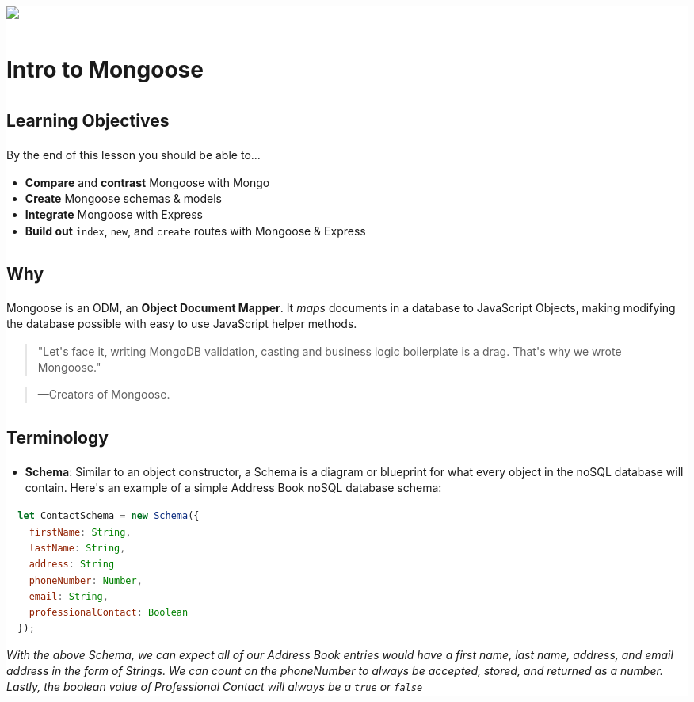 

![](https://ga-dash.s3.amazonaws.com/production/assets/logo-9f88ae6c9c3871690e33280fcf557f33.png)








# Intro to Mongoose

## Learning Objectives

By the end of this lesson you should be able to...

* **Compare** and **contrast** Mongoose with Mongo
* **Create** Mongoose schemas & models
* **Integrate** Mongoose with Express
* **Build out** `index`, `new`, and `create` routes with Mongoose & Express

## Why

Mongoose is an ODM, an **Object Document Mapper**. It *maps* documents in a database to JavaScript Objects, making modifying the database possible with easy to use JavaScript helper methods.

>"Let's face it, writing MongoDB validation, casting and business logic boilerplate is a drag. That's why we wrote Mongoose."

>—Creators of Mongoose.





## Terminology
- **Schema**: Similar to an object constructor, a Schema is a diagram or blueprint for what every object in the noSQL database will contain.  Here's an example of a simple Address Book noSQL database schema:  

```javascript
  let ContactSchema = new Schema({
    firstName: String,
    lastName: String,
    address: String
    phoneNumber: Number,
    email: String,
    professionalContact: Boolean
  });
```

*With the above Schema, we can expect all of our Address Book entries would have a first name, last name, address, and email address in the form of Strings.  We can count on the phoneNumber to always be accepted, stored, and returned as a number.  Lastly, the boolean value of Professional Contact will always be a `true` or `false`*
